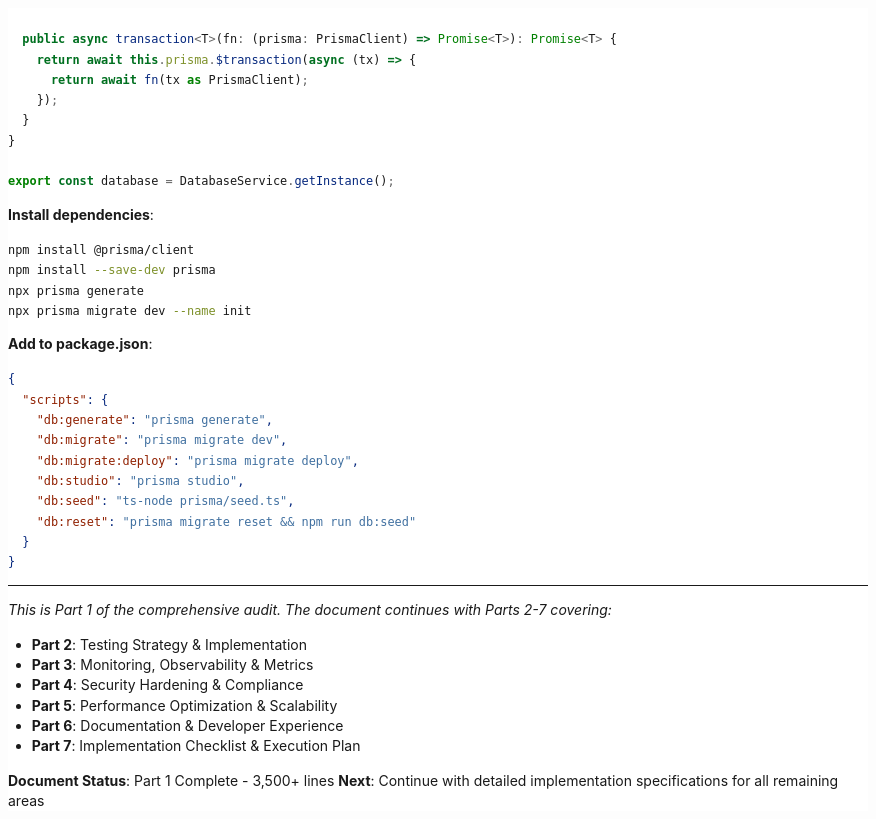 ```typescript

  public async transaction<T>(fn: (prisma: PrismaClient) => Promise<T>): Promise<T> {
    return await this.prisma.$transaction(async (tx) => {
      return await fn(tx as PrismaClient);
    });
  }
}

export const database = DatabaseService.getInstance();
```

**Install dependencies**:
```bash
npm install @prisma/client
npm install --save-dev prisma
npx prisma generate
npx prisma migrate dev --name init
```

**Add to package.json**:
```json
{
  "scripts": {
    "db:generate": "prisma generate",
    "db:migrate": "prisma migrate dev",
    "db:migrate:deploy": "prisma migrate deploy",
    "db:studio": "prisma studio",
    "db:seed": "ts-node prisma/seed.ts",
    "db:reset": "prisma migrate reset && npm run db:seed"
  }
}
```

---

*This is Part 1 of the comprehensive audit. The document continues with Parts 2-7 covering:*

- **Part 2**: Testing Strategy & Implementation
- **Part 3**: Monitoring, Observability & Metrics
- **Part 4**: Security Hardening & Compliance
- **Part 5**: Performance Optimization & Scalability
- **Part 6**: Documentation & Developer Experience
- **Part 7**: Implementation Checklist & Execution Plan

**Document Status**: Part 1 Complete - 3,500+ lines
**Next**: Continue with detailed implementation specifications for all remaining areas

